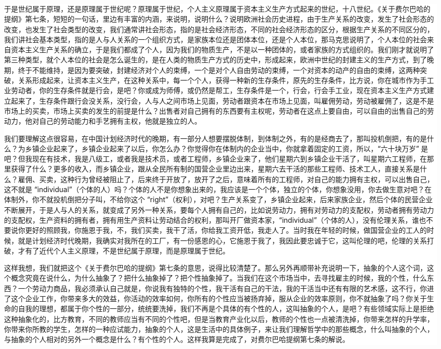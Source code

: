 于是世纪属于原理，还是原理属于世纪呢？原理属于世纪，个人主义原理属于资本主义生产方式起来的世纪，十八世纪。《关于费尔巴哈的提纲》第七条，短短的一句话，里边有丰富的内涵，来说明，说明什么？说明欧洲社会历史进程，由于生产关系的改变，发生了社会形态的改变，也发生了社会类型的改变，我们通常讲社会形态，指的是社会经济形态，不同的社会经济形态的区分，根据生产关系的不同区分的，我们讲社会基本类型，指的是人与人关系的一个组织方式，是家族本位还是团体本位，还是个人本位，那马克思说明了，个人本位的社会来自资本主义生产关系的确立，于是我们都成了个人，因为我们的物质生产，不是以一种团体的，或者家族的方式组织的。我们刚才就说明了第三种类型，就个人本位的社会是怎么诞生的，是在人类的物质生产方式的历史中，形成起来，欧洲中世纪的封建主义的生产方式，到了晚期，终于不能维持，是因为要突破，封建经济对个人的束缚，一个是对个人自由劳动的束缚，一个对资本的动产的自由的束缚，这两种突破，关系形成起来，让资本主义生产，在这种关系中，每一个个人，获得一种新的生存条件，原先的生存条件，比方说，你在城市作为手工业劳动者，你的生存条件就是行会，是吧？你或成为师傅，或仍然是帮工，生存条件是一个，行会，行会手工业，现在资本主义生产方式建立起来了，生存条件跟行会没关系，没行会，人与人之间市场上见面，劳动者跟资本在市场上见面，叫雇佣劳动，劳动被雇佣了，这是不是市场上的买卖，市场上买卖的发生的前提是什么？出售者对自己拥有的东西要有主权呢，劳动者在这点上要自由，可以自由的出售自己的劳动力，他对自己的劳动能力和手艺拥有主权，他就是独立的人。

我们要理解这点很容易，在中国计划经济时代的晚期，有一部分人想要摆脱体制，到体制之外，有的是经商去了，那叫投机倒把，有的是什么？为乡镇企业起来了，乡镇企业起来了以后，你怎么办？你觉得你在体制内的企业当中，你就拿着固定的工资，所以，“六十块万岁” 是吧？但我现在有技术，我是八级工，或者我是技术员，或者工程师，乡镇企业来了，他们星期六到乡镇企业干活了，叫星期六工程师，在那里获得了什么？更多的收入，而乡镇企业，跟从全民所有制的国营企业里边出来，星期六去干活的那些工程师、技术工人，直接关系是什么？雇佣、买卖，这种行为曾经被阻止了，后来终于开放了，放开了之后，意味着所有的工程师，对自己的能力拥有主权，可以出售自己，这不就是 “individual”（个体的人）吗？个体的人不是你想象出来的，我应该是一个个体，独立的个体，你想象没用，你去做生意对吧？在体制外，你不就投机倒把分子叫，不给你这个 “right”（权利），对吧？生产关系变了，乡镇企业起来，后来家族企业，然后个体的民营企业不断展开，于是人与人的关系，就变成了另外一种关系，要每个人拥有自己的，比如说劳动力，拥有对劳动力的支配权，劳动者拥有劳动力的支配权，生产资料的拥有者，拥有用生产资料让劳动结合的权利，那叫开厂做资本家，“individual”（个体的人），没有伦理关系，谁也不要说你更好的照顾我，你施恩于我，不，我们买卖，我干了活，你给我工资开低，我走人了。当时我在年轻的时候，做国营企业的工人的时候，就是计划经济时代晚期，我确实对我所在的工厂，有一份感恩的心，它施恩于我了，我因此要忠诚于它，这叫伦理的吧，伦理的关系打破，才有了近代个人主义原理，不是世纪属于原理，而是原理属于世纪。

这样我想，我们就把这个《关于费尔巴哈的提纲》第七条的意思，说得比较清楚了。那么另外再顺带补充说明一下，抽象的个人这个词，这个概念究竟在说什么，为什么抽象了？把什么抽象掉了？把个性抽象掉了。当我们在这个市场当中，去寻找雇主的时候，我的个性，什么东西？一个劳动力商品，我必须承认自己就是，你说我有独特的个性，我干活有自己的干法，我的干活当中还有有限的艺术感，这不行，你进了这个企业工作，你带来多大的效益，你活动的效率如何，你所有的个性应当被扬弃掉，服从企业的效率原则，你不就抽象了吗？你关于生命的自我的理想，都属于你个性的一部分，统统要洗掉，我们不再是个具体的有个性的人，这叫抽象的个人，是吧？有些领域实际上是拒绝这种抽象化的，比方教育，不同的教师应当有不同的个性吧，但是当教育产业化以后，教师的个性也一点被清洗掉，你带来怎样的升学率，你带来你所教的学生，怎样的一种应试能力，抽象的个人，这是生活中的具体例子，来让我们理解哲学中的那些概念，什么叫抽象的个人，与抽象的个人相对的另外一个概念是什么？有个性的个人。这样我算是完成了，对费尔巴哈提纲第七条的解说。
